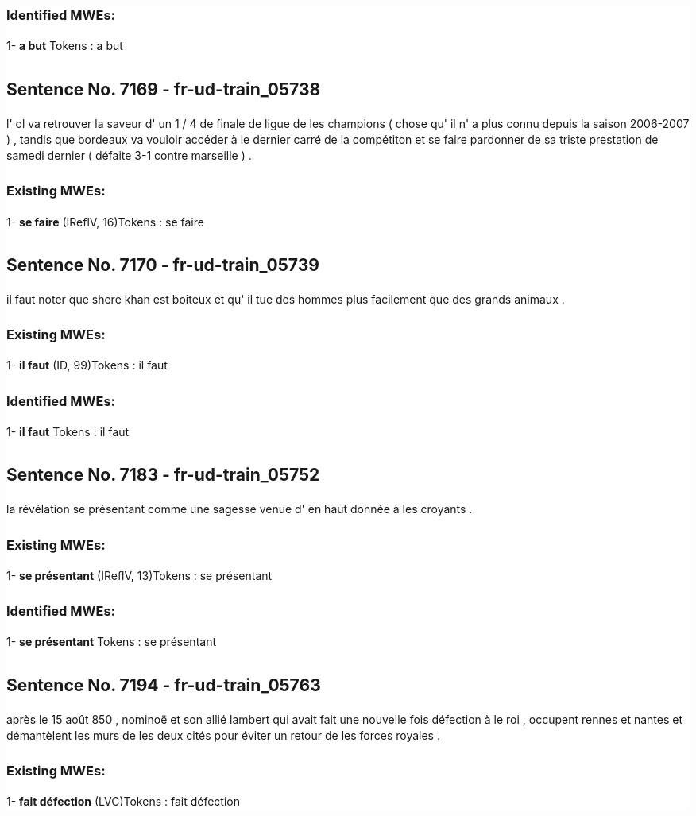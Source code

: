 ### Identified MWEs: 
1- **a but** Tokens : 
a
but

## Sentence No. 7169 - fr-ud-train_05738
l' ol va retrouver la saveur d' un 1 / 4 de finale de ligue de les champions ( chose qu' il n' a plus connu depuis la saison 2006-2007 ) , tandis que bordeaux va vouloir accéder à le dernier carré de la compétiton et se faire pardonner de sa triste prestation de samedi dernier ( défaite 3-1 contre marseille ) . 
### Existing MWEs: 
1- **se faire** (IReflV, 16)Tokens : 
se
faire

## Sentence No. 7170 - fr-ud-train_05739
il faut noter que shere khan est boiteux et qu' il tue des hommes plus facilement que des grands animaux . 
### Existing MWEs: 
1- **il faut** (ID, 99)Tokens : 
il
faut

### Identified MWEs: 
1- **il faut** Tokens : 
il
faut

## Sentence No. 7183 - fr-ud-train_05752
la révélation se présentant comme une sagesse venue d' en haut donnée à les croyants . 
### Existing MWEs: 
1- **se présentant** (IReflV, 13)Tokens : 
se
présentant

### Identified MWEs: 
1- **se présentant** Tokens : 
se
présentant

## Sentence No. 7194 - fr-ud-train_05763
après le 15 août 850 , nominoë et son allié lambert qui avait fait une nouvelle fois défection à le roi , occupent rennes et nantes et démantèlent les murs de les deux cités pour éviter un retour de les forces royales . 
### Existing MWEs: 
1- **fait défection** (LVC)Tokens : 
fait
défection
